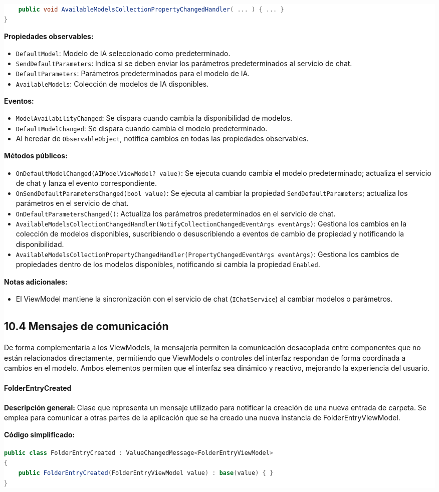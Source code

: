 ```csharp
    public void AvailableModelsCollectionPropertyChangedHandler( ... ) { ... }
}
```

**Propiedades observables:**
- `DefaultModel`: Modelo de IA seleccionado como predeterminado.
- `SendDefaultParameters`: Indica si se deben enviar los parámetros predeterminados al servicio de chat.
- `DefaultParameters`: Parámetros predeterminados para el modelo de IA.
- `AvailableModels`: Colección de modelos de IA disponibles.

**Eventos:**
- `ModelAvailabilityChanged`: Se dispara cuando cambia la disponibilidad de modelos.
- `DefaultModelChanged`: Se dispara cuando cambia el modelo predeterminado.
- Al heredar de `ObservableObject`, notifica cambios en todas las propiedades observables.

**Métodos públicos:**
- `OnDefaultModelChanged(AIModelViewModel? value)`: Se ejecuta cuando cambia el modelo predeterminado; actualiza el servicio de chat y lanza el evento correspondiente.
- `OnSendDefaultParametersChanged(bool value)`: Se ejecuta al cambiar la propiedad `SendDefaultParameters`; actualiza los parámetros en el servicio de chat.
- `OnDefaultParametersChanged()`: Actualiza los parámetros predeterminados en el servicio de chat.
- `AvailableModelsCollectionChangedHandler(NotifyCollectionChangedEventArgs eventArgs)`: Gestiona los cambios en la colección de modelos disponibles, suscribiendo o desuscribiendo a eventos de cambio de propiedad y notificando la disponibilidad.
- `AvailableModelsCollectionPropertyChangedHandler(PropertyChangedEventArgs eventArgs)`: Gestiona los cambios de propiedades dentro de los modelos disponibles, notificando si cambia la propiedad `Enabled`.

**Notas adicionales:**
- El ViewModel mantiene la sincronización con el servicio de chat (`IChatService`) al cambiar modelos o parámetros.

## 10.4 Mensajes de comunicación
De forma complementaria a los ViewModels, la mensajería permiten la comunicación desacoplada entre componentes que no están relacionados directamente, permitiendo que ViewModels o controles del interfaz respondan de forma coordinada a cambios en el modelo. Ambos elementos permiten que el interfaz sea dinámico y reactivo, mejorando la experiencia del usuario.

#### FolderEntryCreated
**Descripción general:**
Clase que representa un mensaje utilizado para notificar la creación de una nueva entrada de carpeta. Se emplea para comunicar a otras partes de la aplicación que se ha creado una nueva instancia de FolderEntryViewModel.

**Código simplificado:**
```csharp
public class FolderEntryCreated : ValueChangedMessage<FolderEntryViewModel>
{
    public FolderEntryCreated(FolderEntryViewModel value) : base(value) { }
}
```
